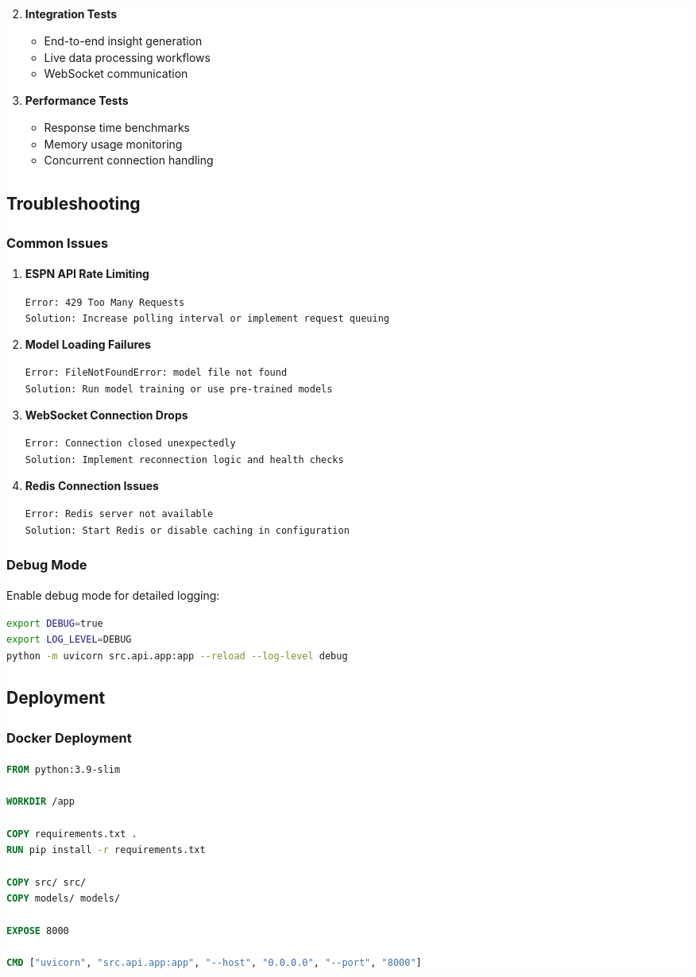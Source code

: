 2. **Integration Tests**
   - End-to-end insight generation
   - Live data processing workflows
   - WebSocket communication

3. **Performance Tests**
   - Response time benchmarks
   - Memory usage monitoring
   - Concurrent connection handling

## Troubleshooting

### Common Issues

1. **ESPN API Rate Limiting**
   ```
   Error: 429 Too Many Requests
   Solution: Increase polling interval or implement request queuing
   ```

2. **Model Loading Failures**
   ```
   Error: FileNotFoundError: model file not found
   Solution: Run model training or use pre-trained models
   ```

3. **WebSocket Connection Drops**
   ```
   Error: Connection closed unexpectedly
   Solution: Implement reconnection logic and health checks
   ```

4. **Redis Connection Issues**
   ```
   Error: Redis server not available
   Solution: Start Redis or disable caching in configuration
   ```

### Debug Mode

Enable debug mode for detailed logging:

```bash
export DEBUG=true
export LOG_LEVEL=DEBUG
python -m uvicorn src.api.app:app --reload --log-level debug
```

## Deployment

### Docker Deployment

```dockerfile
FROM python:3.9-slim

WORKDIR /app

COPY requirements.txt .
RUN pip install -r requirements.txt

COPY src/ src/
COPY models/ models/

EXPOSE 8000

CMD ["uvicorn", "src.api.app:app", "--host", "0.0.0.0", "--port", "8000"]
```
